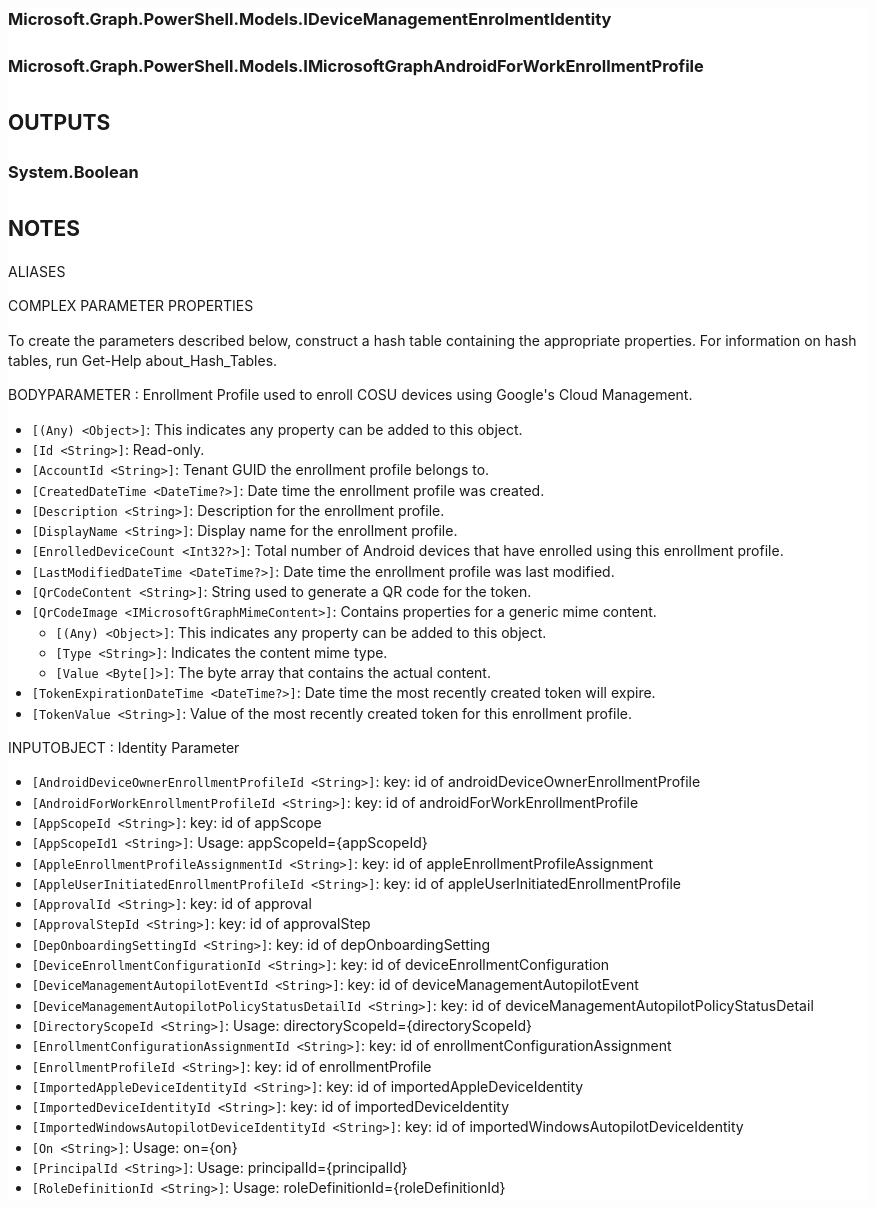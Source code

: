 ### Microsoft.Graph.PowerShell.Models.IDeviceManagementEnrolmentIdentity
### Microsoft.Graph.PowerShell.Models.IMicrosoftGraphAndroidForWorkEnrollmentProfile
## OUTPUTS

### System.Boolean
## NOTES

ALIASES

COMPLEX PARAMETER PROPERTIES

To create the parameters described below, construct a hash table containing the appropriate properties. For information on hash tables, run Get-Help about_Hash_Tables.


BODYPARAMETER <IMicrosoftGraphAndroidForWorkEnrollmentProfile>: Enrollment Profile used to enroll COSU devices using Google's Cloud Management.
  - `[(Any) <Object>]`: This indicates any property can be added to this object.
  - `[Id <String>]`: Read-only.
  - `[AccountId <String>]`: Tenant GUID the enrollment profile belongs to.
  - `[CreatedDateTime <DateTime?>]`: Date time the enrollment profile was created.
  - `[Description <String>]`: Description for the enrollment profile.
  - `[DisplayName <String>]`: Display name for the enrollment profile.
  - `[EnrolledDeviceCount <Int32?>]`: Total number of Android devices that have enrolled using this enrollment profile.
  - `[LastModifiedDateTime <DateTime?>]`: Date time the enrollment profile was last modified.
  - `[QrCodeContent <String>]`: String used to generate a QR code for the token.
  - `[QrCodeImage <IMicrosoftGraphMimeContent>]`: Contains properties for a generic mime content.
    - `[(Any) <Object>]`: This indicates any property can be added to this object.
    - `[Type <String>]`: Indicates the content mime type.
    - `[Value <Byte[]>]`: The byte array that contains the actual content.
  - `[TokenExpirationDateTime <DateTime?>]`: Date time the most recently created token will expire.
  - `[TokenValue <String>]`: Value of the most recently created token for this enrollment profile.

INPUTOBJECT <IDeviceManagementEnrolmentIdentity>: Identity Parameter
  - `[AndroidDeviceOwnerEnrollmentProfileId <String>]`: key: id of androidDeviceOwnerEnrollmentProfile
  - `[AndroidForWorkEnrollmentProfileId <String>]`: key: id of androidForWorkEnrollmentProfile
  - `[AppScopeId <String>]`: key: id of appScope
  - `[AppScopeId1 <String>]`: Usage: appScopeId={appScopeId}
  - `[AppleEnrollmentProfileAssignmentId <String>]`: key: id of appleEnrollmentProfileAssignment
  - `[AppleUserInitiatedEnrollmentProfileId <String>]`: key: id of appleUserInitiatedEnrollmentProfile
  - `[ApprovalId <String>]`: key: id of approval
  - `[ApprovalStepId <String>]`: key: id of approvalStep
  - `[DepOnboardingSettingId <String>]`: key: id of depOnboardingSetting
  - `[DeviceEnrollmentConfigurationId <String>]`: key: id of deviceEnrollmentConfiguration
  - `[DeviceManagementAutopilotEventId <String>]`: key: id of deviceManagementAutopilotEvent
  - `[DeviceManagementAutopilotPolicyStatusDetailId <String>]`: key: id of deviceManagementAutopilotPolicyStatusDetail
  - `[DirectoryScopeId <String>]`: Usage: directoryScopeId={directoryScopeId}
  - `[EnrollmentConfigurationAssignmentId <String>]`: key: id of enrollmentConfigurationAssignment
  - `[EnrollmentProfileId <String>]`: key: id of enrollmentProfile
  - `[ImportedAppleDeviceIdentityId <String>]`: key: id of importedAppleDeviceIdentity
  - `[ImportedDeviceIdentityId <String>]`: key: id of importedDeviceIdentity
  - `[ImportedWindowsAutopilotDeviceIdentityId <String>]`: key: id of importedWindowsAutopilotDeviceIdentity
  - `[On <String>]`: Usage: on={on}
  - `[PrincipalId <String>]`: Usage: principalId={principalId}
  - `[RoleDefinitionId <String>]`: Usage: roleDefinitionId={roleDefinitionId}